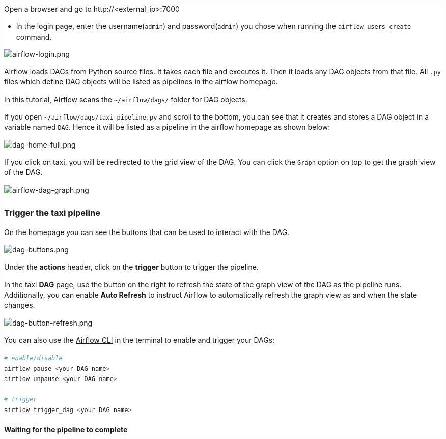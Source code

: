 Open a browser and go to http://<external_ip>:7000

*   In the login page, enter the username(`admin`) and password(`admin`) you
    chose when running the `airflow users create` command.

![airflow-login.png](images/airflow_workshop/airflow-login.png)

Airflow loads DAGs from Python source files. It takes each file and executes it.
Then it loads any DAG objects from that file. All `.py` files which define DAG
objects will be listed as pipelines in the airflow homepage.

In this tutorial, Airflow scans the `~/airflow/dags/` folder for DAG objects.

If you open `~/airflow/dags/taxi_pipeline.py` and scroll to the bottom, you can
see that it creates and stores a DAG object in a variable named `DAG`. Hence it
will be listed as a pipeline in the airflow homepage as shown below:

![dag-home-full.png](images/airflow_workshop/dag-home-full.png)

If you click on taxi, you will be redirected to the grid view of the DAG. You
can click the `Graph` option on top to get the graph view of the DAG.

![airflow-dag-graph.png](images/airflow_workshop/airflow-dag-graph.png)

### Trigger the taxi pipeline

On the homepage you can see the buttons that can be used to interact with the
DAG.

![dag-buttons.png](images/airflow_workshop/dag-buttons.png)

Under the **actions** header, click on the **trigger** button to trigger the
pipeline.

In the taxi **DAG** page, use the button on the right to refresh the state of
the graph view of the DAG as the pipeline runs. Additionally, you can enable
**Auto Refresh** to instruct Airflow to automatically refresh the graph view as
and when the state changes.

![dag-button-refresh.png](images/airflow_workshop/dag-button-refresh.png)

You can also use the [Airflow CLI](https://airflow.apache.org/cli.html) in the
terminal to enable and trigger your DAGs:

```bash
# enable/disable
airflow pause <your DAG name>
airflow unpause <your DAG name>

# trigger
airflow trigger_dag <your DAG name>
```

#### Waiting for the pipeline to complete
